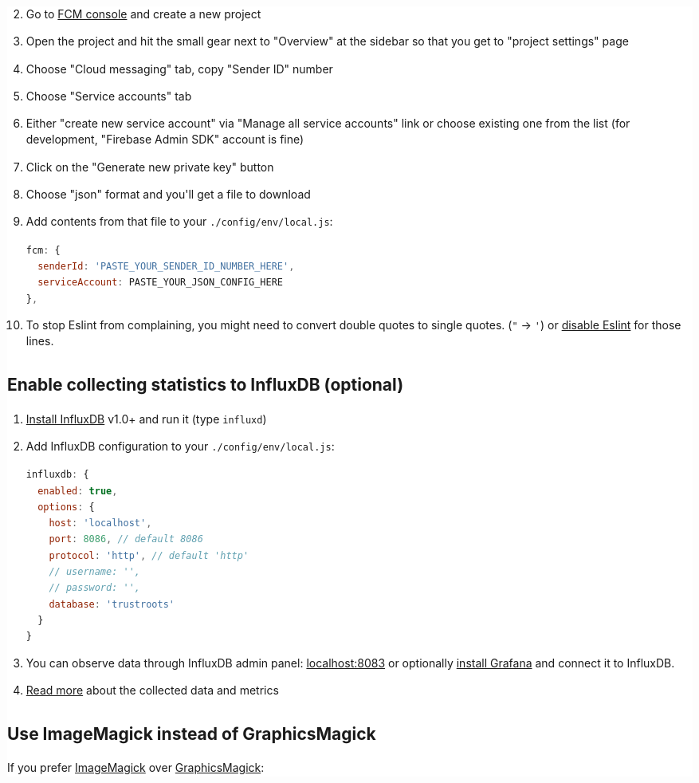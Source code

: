 2. Go to [FCM console](https://console.firebase.google.com/) and create a new project

3. Open the project and hit the small gear next to "Overview" at the sidebar so that you get to "project settings" page

4. Choose "Cloud messaging" tab, copy "Sender ID" number

5. Choose "Service accounts" tab

6. Either "create new service account" via "Manage all service accounts" link or choose existing one from the list (for development, "Firebase Admin SDK" account is fine)

7. Click on the "Generate new private key" button

8. Choose "json" format and you'll get a file to download

9. Add contents from that file to your `./config/env/local.js`:

   ```js
   fcm: {
     senderId: 'PASTE_YOUR_SENDER_ID_NUMBER_HERE',
     serviceAccount: PASTE_YOUR_JSON_CONFIG_HERE
   },
   ```

10. To stop Eslint from complaining, you might need to convert double quotes to single quotes. (`"` → `'`) or [disable Eslint](https://eslint.org/docs/user-guide/configuring#disabling-rules-with-inline-comments) for those lines.

## Enable collecting statistics to InfluxDB (optional)

1. [Install InfluxDB](https://docs.influxdata.com/influxdb/) v1.0+ and run it (type `influxd`)

2. Add InfluxDB configuration to your `./config/env/local.js`:

   ```js
   influxdb: {
     enabled: true,
     options: {
       host: 'localhost',
       port: 8086, // default 8086
       protocol: 'http', // default 'http'
       // username: '',
       // password: '',
       database: 'trustroots'
     }
   }
   ```

3. You can observe data through InfluxDB admin panel: [localhost:8083](http://localhost:8083/) or optionally [install Grafana](http://docs.grafana.org/installation/) and connect it to InfluxDB.

4. [Read more](INFLUXDB.md) about the collected data and metrics

## Use ImageMagick instead of GraphicsMagick

If you prefer [ImageMagick](http://www.imagemagick.org/) over [GraphicsMagick](http://www.graphicsmagick.org/):
